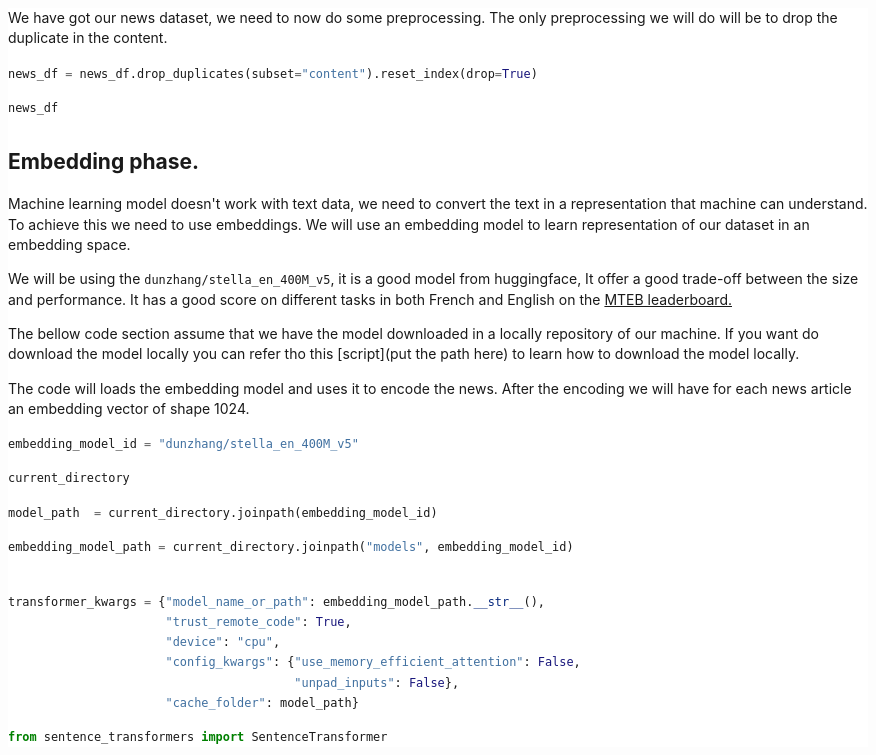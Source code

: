 We have got our news dataset, we need to now do some preprocessing. The only preprocessing we will do will be to drop the duplicate in the content.

```python
news_df = news_df.drop_duplicates(subset="content").reset_index(drop=True)
```


```python
news_df
```

## Embedding phase.

Machine learning model doesn't work with text data, we need to convert the text in a representation that machine can understand. To achieve this we need to use embeddings. We will use an  embedding  model to learn representation of our dataset in an embedding space.

We will be using the `dunzhang/stella_en_400M_v5`, it is a good model from huggingface, It offer a good trade-off between the size and performance.  It has a good score on different tasks  in both French and English on the [MTEB leaderboard.](https://huggingface.co/spaces/mteb/leaderboard)

The bellow code section assume that we have the model downloaded in a locally repository of our machine. If you want do download the model locally you can refer tho this [script](put the path here) to learn how to download the model locally.

The code will loads the embedding model and uses it to encode the news. After the encoding we will have for each news article an embedding vector of shape 1024.

```python
embedding_model_id = "dunzhang/stella_en_400M_v5"
```


```python
current_directory
```


```python
model_path  = current_directory.joinpath(embedding_model_id)
```


```python
embedding_model_path = current_directory.joinpath("models", embedding_model_id)
```


```python

transformer_kwargs = {"model_name_or_path": embedding_model_path.__str__(),
                      "trust_remote_code": True,
                      "device": "cpu",
                      "config_kwargs": {"use_memory_efficient_attention": False,
                                        "unpad_inputs": False},
                      "cache_folder": model_path}
```


```python
from sentence_transformers import SentenceTransformer
```
